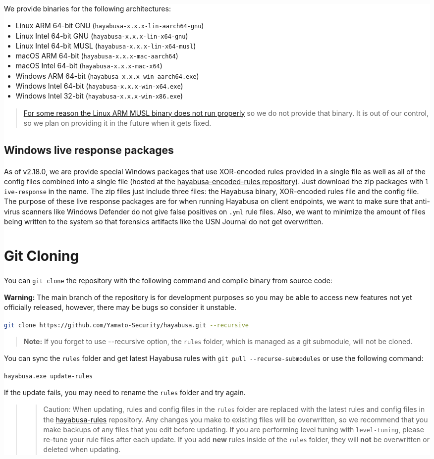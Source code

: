 We provide binaries for the following architectures:
- Linux ARM 64-bit GNU (`hayabusa-x.x.x-lin-aarch64-gnu`)
- Linux Intel 64-bit GNU (`hayabusa-x.x.x-lin-x64-gnu`)
- Linux Intel 64-bit MUSL (`hayabusa-x.x.x-lin-x64-musl`)
- macOS ARM 64-bit (`hayabusa-x.x.x-mac-aarch64`)
- macOS Intel 64-bit (`hayabusa-x.x.x-mac-x64`)
- Windows ARM 64-bit (`hayabusa-x.x.x-win-aarch64.exe`)
- Windows Intel 64-bit (`hayabusa-x.x.x-win-x64.exe`)
- Windows Intel 32-bit (`hayabusa-x.x.x-win-x86.exe`)

> [For some reason the Linux ARM MUSL binary does not run properly](https://github.com/Yamato-Security/hayabusa/issues/1332) so we do not provide that binary. It is out of our control, so we plan on providing it in the future when it gets fixed.

## Windows live response packages

As of v2.18.0, we are provide special Windows packages that use XOR-encoded rules provided in a single file as well as all of the config files combined into a single file (hosted at the [hayabusa-encoded-rules repository](https://github.com/Yamato-Security/hayabusa-encoded-rules)).
Just download the zip packages with `live-response` in the name.
The zip files just include three files: the Hayabusa binary, XOR-encoded rules file and the config file.
The purpose of these live response packages are for when running Hayabusa on client endpoints, we want to make sure that anti-virus scanners like Windows Defender do not give false positives on `.yml` rule files.
Also, we want to minimize the amount of files being written to the system so that forensics artifacts like the USN Journal do not get overwritten.

# Git Cloning

You can `git clone` the repository with the following command and compile binary from source code:

**Warning:** The main branch of the repository is for development purposes so you may be able to access new features not yet officially released, however, there may be bugs so consider it unstable.

```bash
git clone https://github.com/Yamato-Security/hayabusa.git --recursive
```

> **Note:** If you forget to use --recursive option, the `rules` folder, which is managed as a git submodule, will not be cloned.

You can sync the `rules` folder and get latest Hayabusa rules with `git pull --recurse-submodules` or use the following command:

```bash
hayabusa.exe update-rules
```

If the update fails, you may need to rename the `rules` folder and try again.

>> Caution: When updating, rules and config files in the `rules` folder are replaced with the latest rules and config files in the [hayabusa-rules](https://github.com/Yamato-Security/hayabusa-rules) repository.
>> Any changes you make to existing files will be overwritten, so we recommend that you make backups of any files that you edit before updating.
>> If you are performing level tuning with `level-tuning`, please re-tune your rule files after each update.
>> If you add **new** rules inside of the `rules` folder, they will **not** be overwritten or deleted when updating.
